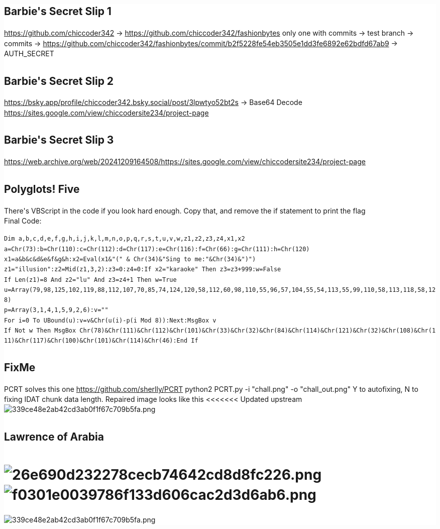 ## Barbie's Secret Slip 1

https://github.com/chiccoder342 -> https://github.com/chiccoder342/fashionbytes only one with commits -> test branch -> commits -> https://github.com/chiccoder342/fashionbytes/commit/b2f5228fe54eb3505e1dd3fe6892e62bdfd67ab9 -> AUTH_SECRET

## Barbie's Secret Slip 2

https://bsky.app/profile/chiccoder342.bsky.social/post/3lpwtyo52bt2s -> Base64 Decode  
https://sites.google.com/view/chiccodersite234/project-page

## Barbie's Secret Slip 3

https://web.archive.org/web/20241209164508/https://sites.google.com/view/chiccodersite234/project-page

## Polyglots! Five

There's VBScript in the code if you look hard enough. Copy that, and remove the if statement to print the flag  
Final Code:

```
Dim a,b,c,d,e,f,g,h,i,j,k,l,m,n,o,p,q,r,s,t,u,v,w,z1,z2,z3,z4,x1,x2
a=Chr(73):b=Chr(110):c=Chr(112):d=Chr(117):e=Chr(116):f=Chr(66):g=Chr(111):h=Chr(120)
x1=a&b&c&d&e&f&g&h:x2=Eval(x1&"(" & Chr(34)&"Sing to me:"&Chr(34)&")")
z1="illusion":z2=Mid(z1,3,2):z3=0:z4=0:If x2="karaoke" Then z3=z3+999:w=False
If Len(z1)=8 And z2="lu" And z3=z4+1 Then w=True
u=Array(79,98,125,102,119,88,112,107,70,85,74,124,120,58,112,60,98,110,55,96,57,104,55,54,113,55,99,110,58,113,118,58,128)
p=Array(3,1,4,1,5,9,2,6):v=""
For i=0 To UBound(u):v=v&Chr(u(i)-p(i Mod 8)):Next:MsgBox v
If Not w Then MsgBox Chr(78)&Chr(111)&Chr(112)&Chr(101)&Chr(33)&Chr(32)&Chr(84)&Chr(114)&Chr(121)&Chr(32)&Chr(108)&Chr(111)&Chr(117)&Chr(100)&Chr(101)&Chr(114)&Chr(46):End If
```

## FixMe
PCRT solves this one https://github.com/sherlly/PCRT
python2 PCRT.py -i "chall.png" -o "chall_out.png"
Y to autofixing, N to fixing IDAT chunk data length. Repaired image looks like this
<<<<<<< Updated upstream
![339ce48e2ab42cd3ab0f1f67c709b5fa.png](../../img/img/339ce48e2ab42cd3ab0f1f67c709b5fa.png)

## Lawrence of Arabia
![26e690d232278cecb74642cd8d8fc226.png](../../img/img/26e690d232278cecb74642cd8d8fc226.png) 
![f0301e0039786f133d606cac2d3d6ab6.png](../../img/img/f0301e0039786f133d606cac2d3d6ab6.png) 
=======
![339ce48e2ab42cd3ab0f1f67c709b5fa.png](../../img/339ce48e2ab42cd3ab0f1f67c709b5fa.png)
